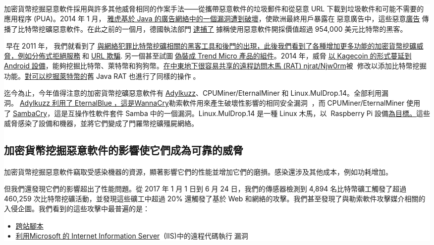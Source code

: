 

<p>加密貨幣挖掘惡意軟件採用與許多其他威脅相同的作案手法——從攜帶惡意軟件的垃圾郵件和從惡意 URL 下載到垃圾軟件和可能不需要的應用程序 (PUA)。2014 年 1 月，&nbsp;<a href="http://www.bbc.com/news/technology-25653664">雅虎基於 Java 的廣告網絡中的一個漏洞遭到破壞</a>，使歐洲最終用戶暴露在&nbsp;惡意廣告中，這些惡意<a href="https://www.trendmicro.com/vinfo/de/security/definition/malvertisement">廣告</a>&nbsp;傳播了比特幣挖礦惡意軟件。在此之前的一個月，德國執法部門&nbsp;<a href="https://www.scmagazine.com/german-police-arrest-bitcoin-hackers/article/543183/">逮捕了</a>&nbsp;據稱使用惡意軟件開採價值超過 954,000 美元比特幣的黑客。</p>



<p>&nbsp;早在 2011 年，&nbsp;我們就看到了&nbsp;<a href="https://www.trendmicro.com/vinfo/de/threat-encyclopedia/web-attack/93/cybercriminals-unleash-bitcoinmining-malware">與網絡犯罪比特幣挖礦相關的黑客工具和後門的出現，此後我們看到了各種增加更多功能的加密貨幣挖礦威脅，例如</a><a href="https://blog.trendmicro.com/trendlabs-security-intelligence/bitcoin-mining-botnet-found-with-ddos-capabilities/">分佈式拒絕服務</a>&nbsp;和&nbsp;<a href="https://blog.trendmicro.com/trendlabs-security-intelligence/malicious-links-on-twitter-lead-to-bitcoin-mining/">URL 欺騙</a>.&nbsp;另一個甚至試圖&nbsp;<a href="https://blog.trendmicro.com/trendlabs-security-intelligence/trojan-disguised-as-trend-micro-component-drops-bitcoin-mining-malware/">偽裝成 Trend Micro 產品的組件</a>。2014 年，威脅&nbsp;<a href="https://blog.trendmicro.com/trendlabs-security-intelligence/mobile-malware-mines-dogecoins-and-litecoins-for-bitcoin-payout/">以 Kagecoin 的形式蔓延到 Android 設備</a>，能夠挖掘比特幣、萊特幣和狗狗幣。<a href="https://blog.trendmicro.com/trendlabs-security-intelligence/new-rats-emerge-from-leaked-njw0rm-source-code/">在中東地下很容易共享的遠程訪問木馬 (RAT) njrat/Njw0rm</a>被&nbsp;&nbsp;修改以添加比特幣挖掘功能。<a href="https://blog.trendmicro.com/trendlabs-security-intelligence/old-java-rat-updates-includes-litecoin-plugin/">對可以挖掘萊特幣的</a>舊 Java RAT 也進行了同樣的操作&nbsp;。&nbsp;</p>



<p>迄今為止，今年值得注意的加密貨幣挖礦惡意軟件有&nbsp;<a href="https://www.proofpoint.com/us/threat-insight/post/adylkuzz-cryptocurrency-mining-malware-spreading-for-weeks-via-eternalblue-doublepulsar">Adylkuzz</a>、CPUMiner/EternalMiner 和 Linux.MulDrop.14。全部利用漏洞。&nbsp;<a href="https://blog.trendmicro.com/trendlabs-security-intelligence/wannacry-uiwix-ransomware-monero-mining-malware-follow-suit/">Adylkuzz 利用了 EternalBlue ，這是</a><a href="https://blog.trendmicro.com/trendlabs-security-intelligence/massive-wannacrywcry-ransomware-attack-hits-various-countries/">WannaCry</a>勒索軟件用來產生破壞性影響的相同安全漏洞&nbsp;&nbsp;，而 CPUMiner/EternalMiner 使用了&nbsp;<a href="http://www.securityweek.com/sambacry-flaw-exploited-deliver-cryptocurrency-miner">SambaCry</a>，這是互操作性軟件套件 Samba 中的一個漏洞。Linux.MulDrop.14 是一種 Linux 木馬，以&nbsp;&nbsp;Raspberry Pi 設備<a href="http://www.zdnet.com/article/linux-malware-enslaves-raspberry-pi-to-mine-cryptocurrency/">為目標。</a>這些威脅感染了設備和機器，並將它們變成了門羅幣挖礦殭屍網絡。</p>



<h2>加密貨幣挖掘惡意軟件的影響使它們成為可靠的威脅</h2>



<p>加密貨幣挖掘惡意軟件竊取受感染機器的資源，顯著影響它們的性能並增加它們的磨損。感染還涉及其他成本，例如功耗增加。&nbsp;</p>



<p>但我們還發現它們的影響超出了性能問題。從 2017 年 1 月 1 日到 6 月 24 日，我們的傳感器檢測到 4,894 名比特幣礦工觸發了超過 460,259 次比特幣挖礦活動，並發現這些礦工中超過 20% 還觸發了基於 Web 和網絡的攻擊。我們甚至發現了與勒索軟件攻擊媒介相關的入侵企圖。我們看到的這些攻擊中最普遍的是：</p>



<ul>
<li><a href="https://www.trendmicro.com/vinfo/de/security/definition/cross-site-scripting-(xss)">跨站腳本</a></li>



<li><a href="https://blog.trendmicro.com/trendlabs-security-intelligence/iis-6-0-vulnerability-leads-code-execution/">利用Microsoft 的 Internet Information Server</a>&nbsp;&nbsp;(IIS)中的遠程代碼執行&nbsp;漏洞</li>
